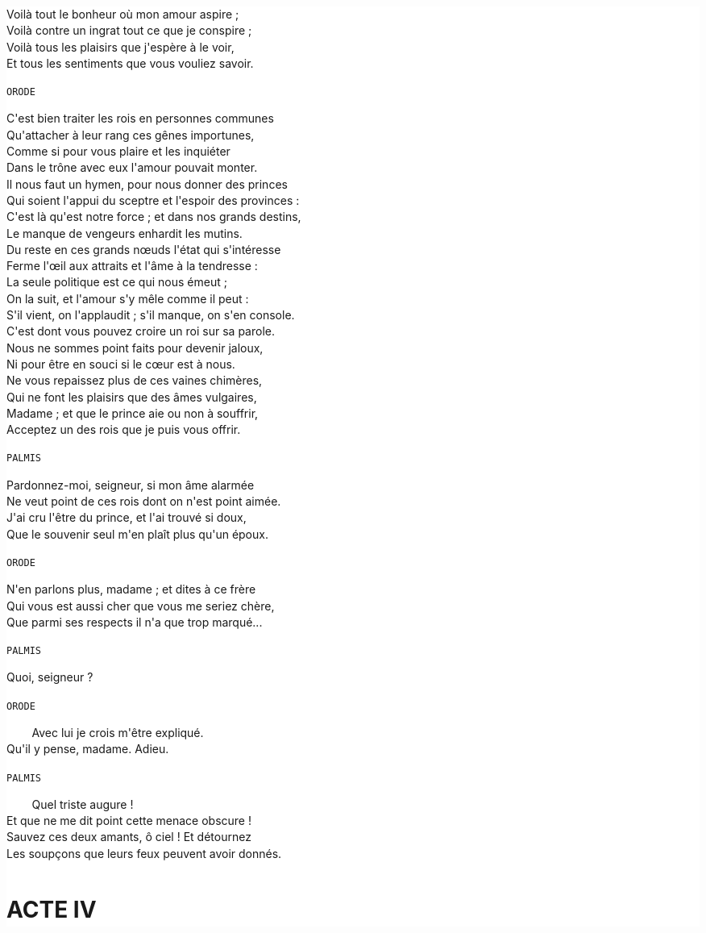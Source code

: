 Voilà tout le bonheur où mon amour aspire ;  
Voilà contre un ingrat tout ce que je conspire ;  
Voilà tous les plaisirs que j'espère à le voir,  
Et tous les sentiments que vous vouliez savoir.  

    ORODE
C'est bien traiter les rois en personnes communes  
Qu'attacher à leur rang ces gênes importunes,  
Comme si pour vous plaire et les inquiéter  
Dans le trône avec eux l'amour pouvait monter.  
Il nous faut un hymen, pour nous donner des princes  
Qui soient l'appui du sceptre et l'espoir des provinces :  
C'est là qu'est notre force ; et dans nos grands destins,  
Le manque de vengeurs enhardit les mutins.  
Du reste en ces grands nœuds l'état qui s'intéresse  
Ferme l'œil aux attraits et l'âme à la tendresse :  
La seule politique est ce qui nous émeut ;  
On la suit, et l'amour s'y mêle comme il peut :  
S'il vient, on l'applaudit ; s'il manque, on s'en console.  
C'est dont vous pouvez croire un roi sur sa parole.  
Nous ne sommes point faits pour devenir jaloux,  
Ni pour être en souci si le cœur est à nous.  
Ne vous repaissez plus de ces vaines chimères,  
Qui ne font les plaisirs que des âmes vulgaires,  
Madame ; et que le prince aie ou non à souffrir,  
Acceptez un des rois que je puis vous offrir.  

    PALMIS
Pardonnez-moi, seigneur, si mon âme alarmée  
Ne veut point de ces rois dont on n'est point aimée.  
J'ai cru l'être du prince, et l'ai trouvé si doux,  
Que le souvenir seul m'en plaît plus qu'un époux.  

    ORODE
N'en parlons plus, madame ; et dites à ce frère  
Qui vous est aussi cher que vous me seriez chère,  
Que parmi ses respects il n'a que trop marqué...  

    PALMIS
Quoi, seigneur ?  

    ORODE
        Avec lui je crois m'être expliqué.  
Qu'il y pense, madame. Adieu.  

    PALMIS
        Quel triste augure !  
Et que ne me dit point cette menace obscure !  
Sauvez ces deux amants, ô ciel ! Et détournez  
Les soupçons que leurs feux peuvent avoir donnés.  


# ACTE IV
